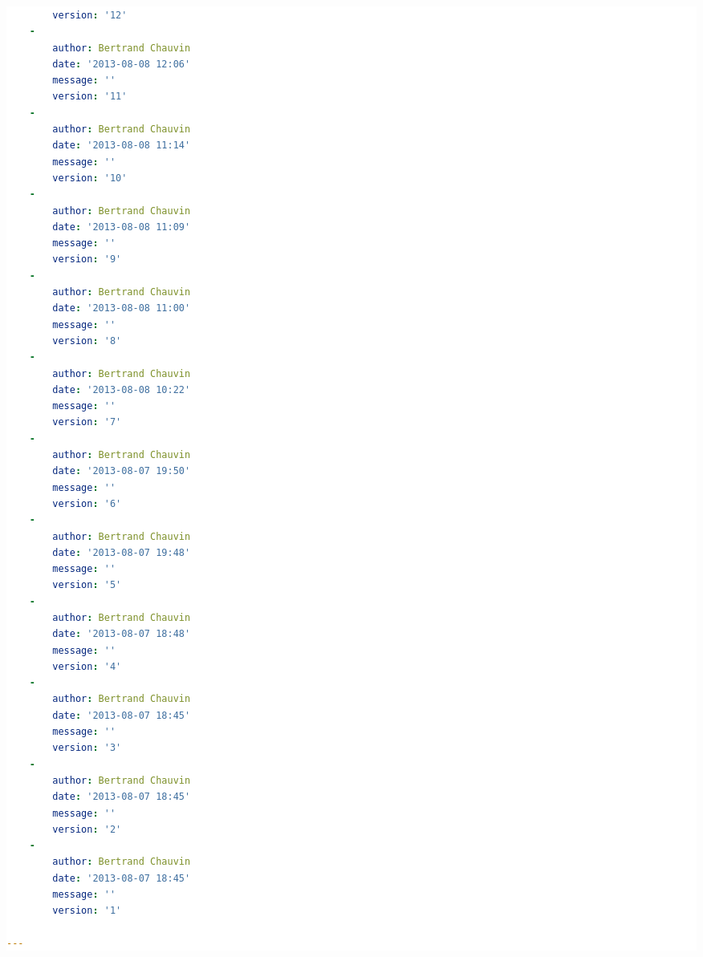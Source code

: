 ```yaml
        version: '12'
    - 
        author: Bertrand Chauvin
        date: '2013-08-08 12:06'
        message: ''
        version: '11'
    - 
        author: Bertrand Chauvin
        date: '2013-08-08 11:14'
        message: ''
        version: '10'
    - 
        author: Bertrand Chauvin
        date: '2013-08-08 11:09'
        message: ''
        version: '9'
    - 
        author: Bertrand Chauvin
        date: '2013-08-08 11:00'
        message: ''
        version: '8'
    - 
        author: Bertrand Chauvin
        date: '2013-08-08 10:22'
        message: ''
        version: '7'
    - 
        author: Bertrand Chauvin
        date: '2013-08-07 19:50'
        message: ''
        version: '6'
    - 
        author: Bertrand Chauvin
        date: '2013-08-07 19:48'
        message: ''
        version: '5'
    - 
        author: Bertrand Chauvin
        date: '2013-08-07 18:48'
        message: ''
        version: '4'
    - 
        author: Bertrand Chauvin
        date: '2013-08-07 18:45'
        message: ''
        version: '3'
    - 
        author: Bertrand Chauvin
        date: '2013-08-07 18:45'
        message: ''
        version: '2'
    - 
        author: Bertrand Chauvin
        date: '2013-08-07 18:45'
        message: ''
        version: '1'

---
```
